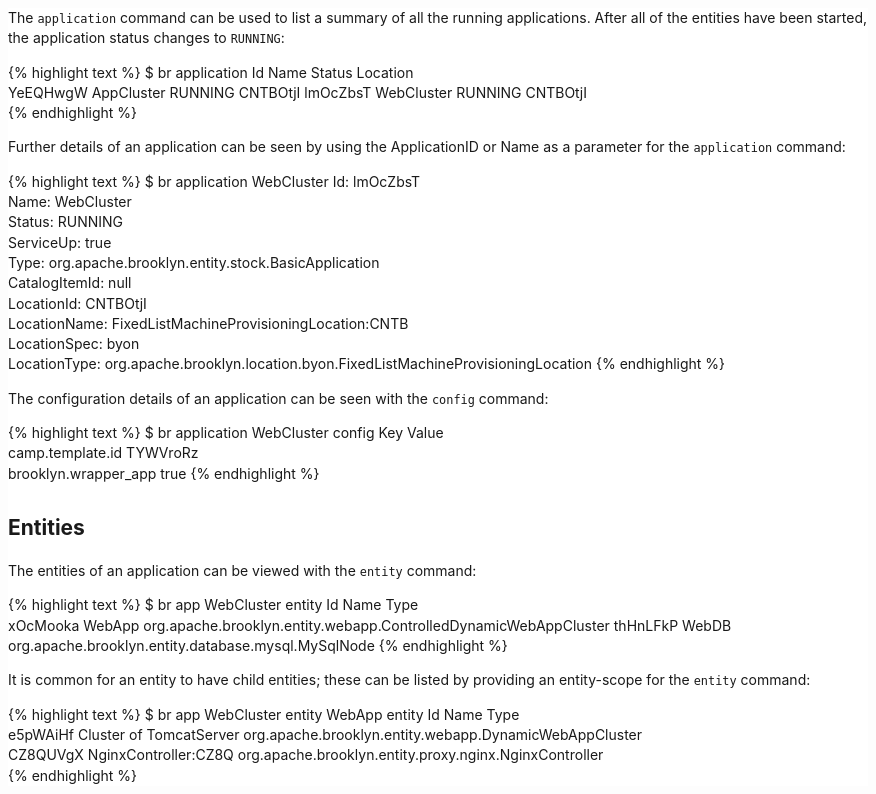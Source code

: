 The `application` command can be used to list a summary of all the running applications.
After all of the entities have been started, the application status changes to `RUNNING`:

{% highlight text %}
$ br application
Id         Name         Status    Location   
YeEQHwgW   AppCluster   RUNNING   CNTBOtjI
lmOcZbsT   WebCluster   RUNNING   CNTBOtjI  
{% endhighlight %}

Further details of an application can be seen by using the ApplicationID or Name as a
parameter for the `application` command:

{% highlight text %}
$ br application WebCluster
Id:              lmOcZbsT   
Name:            WebCluster   
Status:          RUNNING   
ServiceUp:       true   
Type:            org.apache.brooklyn.entity.stock.BasicApplication   
CatalogItemId:   null   
LocationId:      CNTBOtjI   
LocationName:    FixedListMachineProvisioningLocation:CNTB   
LocationSpec:    byon   
LocationType:    org.apache.brooklyn.location.byon.FixedListMachineProvisioningLocation
{% endhighlight %}

The configuration details of an application can be seen with the `config` command:

{% highlight text %}
$ br application WebCluster config
Key                    Value   
camp.template.id       TYWVroRz   
brooklyn.wrapper_app   true
{% endhighlight %}


## Entities
The entities of an application can be viewed with the `entity` command:

{% highlight text %}
$ br app WebCluster entity
Id        Name    Type   
xOcMooka  WebApp  org.apache.brooklyn.entity.webapp.ControlledDynamicWebAppCluster
thHnLFkP  WebDB   org.apache.brooklyn.entity.database.mysql.MySqlNode
{% endhighlight %}

It is common for an entity to have child entities; these can be listed by providing an
entity-scope for the `entity` command:

{% highlight text %}
$ br app WebCluster entity WebApp entity
Id         Name                     Type   
e5pWAiHf   Cluster of TomcatServer  org.apache.brooklyn.entity.webapp.DynamicWebAppCluster   
CZ8QUVgX   NginxController:CZ8Q     org.apache.brooklyn.entity.proxy.nginx.NginxController   
{% endhighlight %}

